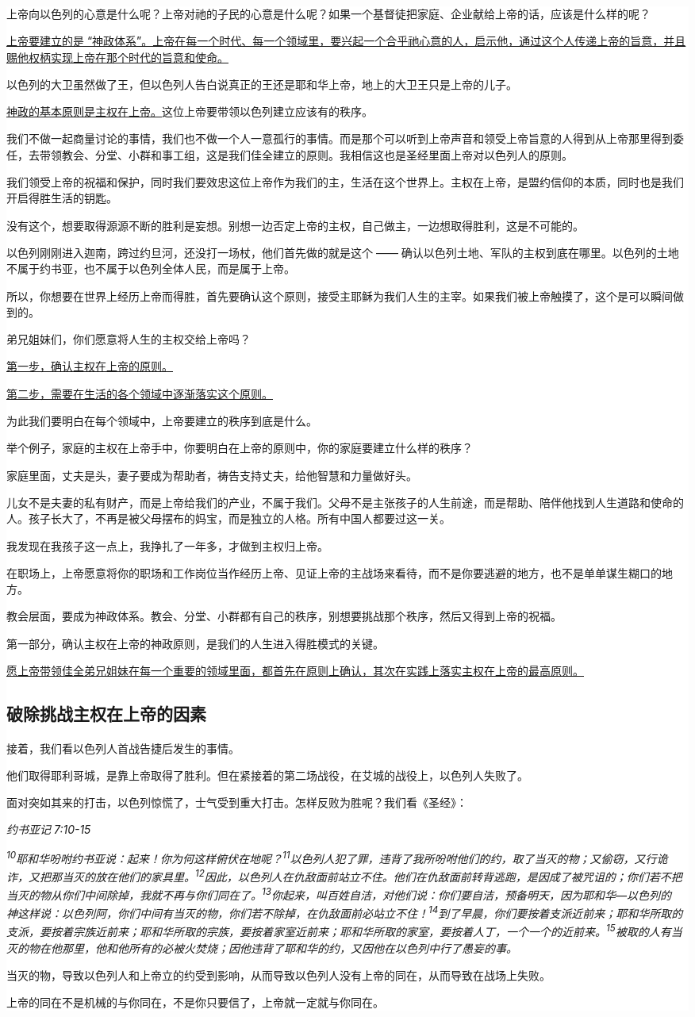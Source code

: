 上帝向以色列的心意是什么呢？上帝对祂的子民的心意是什么呢？如果一个基督徒把家庭、企业献给上帝的话，应该是什么样的呢？

<u>上帝要建立的是 “神政体系”。上帝在每一个时代、每一个领域里，要兴起一个合乎祂心意的人，启示他，通过这个人传递上帝的旨意，并且赐他权柄实现上帝在那个时代的旨意和使命。</u>

以色列的大卫虽然做了王，但以色列人告白说真正的王还是耶和华上帝，地上的大卫王只是上帝的儿子。

<u>神政的基本原则是主权在上帝。</u>这位上帝要带领以色列建立应该有的秩序。

我们不做一起商量讨论的事情，我们也不做一个人一意孤行的事情。而是那个可以听到上帝声音和领受上帝旨意的人得到从上帝那里得到委任，去带领教会、分堂、小群和事工组，这是我们佳全建立的原则。我相信这也是圣经里面上帝对以色列人的原则。

我们领受上帝的祝福和保护，同时我们要效忠这位上帝作为我们的主，生活在这个世界上。主权在上帝，是盟约信仰的本质，同时也是我们开启得胜生活的钥匙。

没有这个，想要取得源源不断的胜利是妄想。别想一边否定上帝的主权，自己做主，一边想取得胜利，这是不可能的。

以色列刚刚进入迦南，跨过约旦河，还没打一场杖，他们首先做的就是这个 —— 确认以色列土地、军队的主权到底在哪里。以色列的土地不属于约书亚，也不属于以色列全体人民，而是属于上帝。

所以，你想要在世界上经历上帝而得胜，首先要确认这个原则，接受主耶稣为我们人生的主宰。如果我们被上帝触摸了，这个是可以瞬间做到的。

弟兄姐妹们，你们愿意将人生的主权交给上帝吗？

<u>第一步，确认主权在上帝的原则。</u>

<u>第二步，需要在生活的各个领域中逐渐落实这个原则。</u>

为此我们要明白在每个领域中，上帝要建立的秩序到底是什么。

举个例子，家庭的主权在上帝手中，你要明白在上帝的原则中，你的家庭要建立什么样的秩序？

家庭里面，丈夫是头，妻子要成为帮助者，祷告支持丈夫，给他智慧和力量做好头。

儿女不是夫妻的私有财产，而是上帝给我们的产业，不属于我们。父母不是主张孩子的人生前途，而是帮助、陪伴他找到人生道路和使命的人。孩子长大了，不再是被父母摆布的妈宝，而是独立的人格。所有中国人都要过这一关。

我发现在我孩子这一点上，我挣扎了一年多，才做到主权归上帝。

在职场上，上帝愿意将你的职场和工作岗位当作经历上帝、见证上帝的主战场来看待，而不是你要逃避的地方，也不是单单谋生糊口的地方。

教会层面，要成为神政体系。教会、分堂、小群都有自己的秩序，别想要挑战那个秩序，然后又得到上帝的祝福。

第一部分，确认主权在上帝的神政原则，是我们的人生进入得胜模式的关键。

<u>愿上帝带领佳全弟兄姐妹在每一个重要的领域里面，都首先在原则上确认，其次在实践上落实主权在上帝的最高原则。</u>

## 破除挑战主权在上帝的因素

接着，我们看以色列人首战告捷后发生的事情。

他们取得耶利哥城，是靠上帝取得了胜利。但在紧接着的第二场战役，在艾城的战役上，以色列人失败了。

面对突如其来的打击，以色列惊慌了，士气受到重大打击。怎样反败为胜呢？我们看《圣经》：

*约书亚记 7:10-15*

*<sup>10</sup>耶和华吩咐约书亚说：起来！你为何这样俯伏在地呢？<sup>11</sup>以色列人犯了罪，违背了我所吩咐他们的约，取了当灭的物；又偷窃，又行诡诈，又把那当灭的放在他们的家具里。<sup>12</sup>因此，以色列人在仇敌面前站立不住。他们在仇敌面前转背逃跑，是因成了被咒诅的；你们若不把当灭的物从你们中间除掉，我就不再与你们同在了。<sup>13</sup>你起来，叫百姓自洁，对他们说：你们要自洁，预备明天，因为耶和华―以色列的　神这样说：以色列阿，你们中间有当灭的物，你们若不除掉，在仇敌面前必站立不住！<sup>14</sup>到了早晨，你们要按着支派近前来；耶和华所取的支派，要按着宗族近前来；耶和华所取的宗族，要按着家室近前来；耶和华所取的家室，要按着人丁，一个一个的近前来。<sup>15</sup>被取的人有当灭的物在他那里，他和他所有的必被火焚烧；因他违背了耶和华的约，又因他在以色列中行了愚妄的事。*

当灭的物，导致以色列人和上帝立的约受到影响，从而导致以色列人没有上帝的同在，从而导致在战场上失败。

上帝的同在不是机械的与你同在，不是你只要信了，上帝就一定就与你同在。
